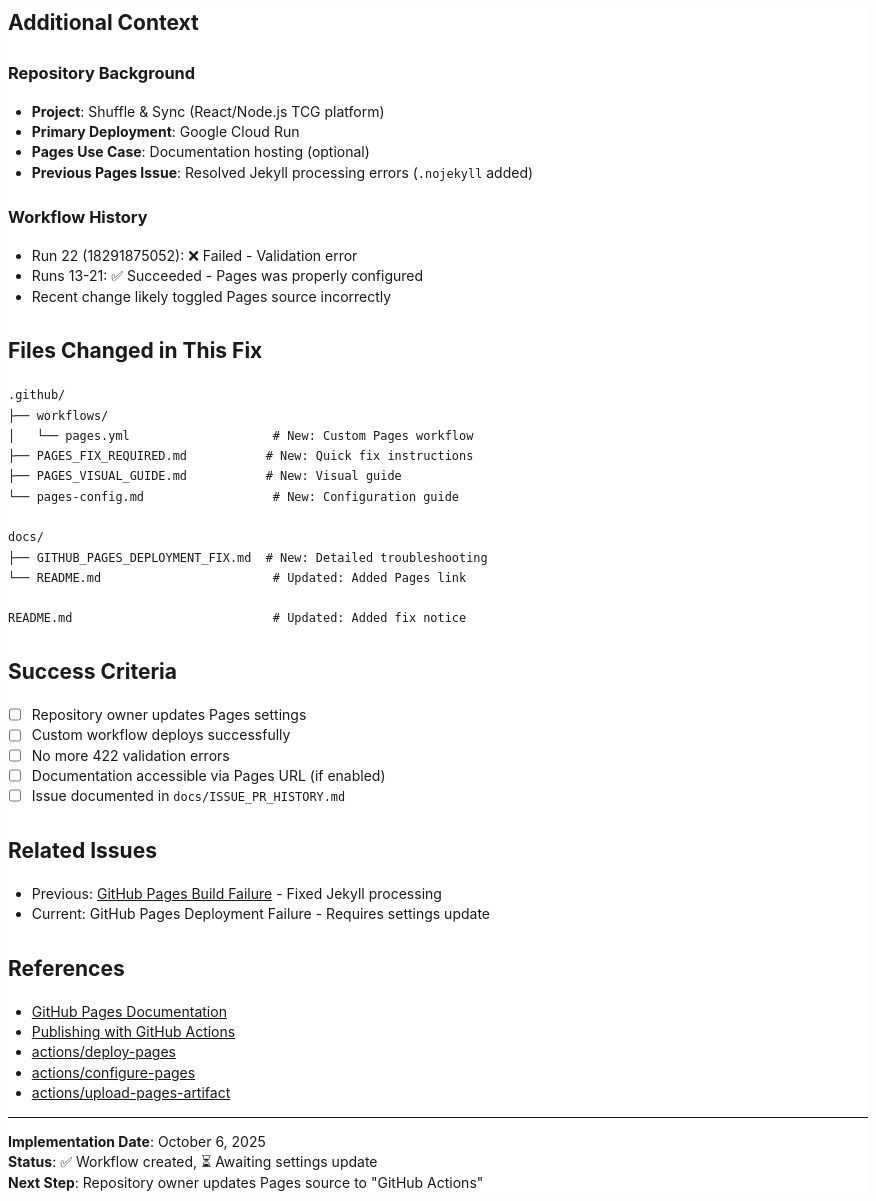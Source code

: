 ## Additional Context

### Repository Background
- **Project**: Shuffle & Sync (React/Node.js TCG platform)
- **Primary Deployment**: Google Cloud Run
- **Pages Use Case**: Documentation hosting (optional)
- **Previous Pages Issue**: Resolved Jekyll processing errors (`.nojekyll` added)

### Workflow History
- Run 22 (18291875052): ❌ Failed - Validation error
- Runs 13-21: ✅ Succeeded - Pages was properly configured
- Recent change likely toggled Pages source incorrectly

## Files Changed in This Fix

```
.github/
├── workflows/
│   └── pages.yml                    # New: Custom Pages workflow
├── PAGES_FIX_REQUIRED.md           # New: Quick fix instructions
├── PAGES_VISUAL_GUIDE.md           # New: Visual guide
└── pages-config.md                  # New: Configuration guide

docs/
├── GITHUB_PAGES_DEPLOYMENT_FIX.md  # New: Detailed troubleshooting
└── README.md                        # Updated: Added Pages link

README.md                            # Updated: Added fix notice
```

## Success Criteria

- [ ] Repository owner updates Pages settings
- [ ] Custom workflow deploys successfully
- [ ] No more 422 validation errors
- [ ] Documentation accessible via Pages URL (if enabled)
- [ ] Issue documented in `docs/ISSUE_PR_HISTORY.md`

## Related Issues

- Previous: [GitHub Pages Build Failure](docs/GITHUB_PAGES_FIX_SUMMARY.md) - Fixed Jekyll processing
- Current: GitHub Pages Deployment Failure - Requires settings update

## References

- [GitHub Pages Documentation](https://docs.github.com/en/pages)
- [Publishing with GitHub Actions](https://docs.github.com/en/pages/getting-started-with-github-pages/configuring-a-publishing-source-for-your-github-pages-site#publishing-with-a-custom-github-actions-workflow)
- [actions/deploy-pages](https://github.com/actions/deploy-pages)
- [actions/configure-pages](https://github.com/actions/configure-pages)
- [actions/upload-pages-artifact](https://github.com/actions/upload-pages-artifact)

---

**Implementation Date**: October 6, 2025  
**Status**: ✅ Workflow created, ⏳ Awaiting settings update  
**Next Step**: Repository owner updates Pages source to "GitHub Actions"
